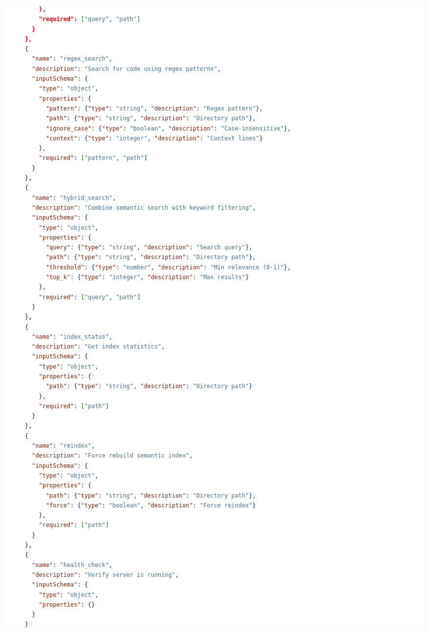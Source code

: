```json
          },
          "required": ["query", "path"]
        }
      },
      {
        "name": "regex_search",
        "description": "Search for code using regex patterns",
        "inputSchema": {
          "type": "object",
          "properties": {
            "pattern": {"type": "string", "description": "Regex pattern"},
            "path": {"type": "string", "description": "Directory path"},
            "ignore_case": {"type": "boolean", "description": "Case-insensitive"},
            "context": {"type": "integer", "description": "Context lines"}
          },
          "required": ["pattern", "path"]
        }
      },
      {
        "name": "hybrid_search",
        "description": "Combine semantic search with keyword filtering",
        "inputSchema": {
          "type": "object",
          "properties": {
            "query": {"type": "string", "description": "Search query"},
            "path": {"type": "string", "description": "Directory path"},
            "threshold": {"type": "number", "description": "Min relevance (0-1)"},
            "top_k": {"type": "integer", "description": "Max results"}
          },
          "required": ["query", "path"]
        }
      },
      {
        "name": "index_status",
        "description": "Get index statistics",
        "inputSchema": {
          "type": "object",
          "properties": {
            "path": {"type": "string", "description": "Directory path"}
          },
          "required": ["path"]
        }
      },
      {
        "name": "reindex",
        "description": "Force rebuild semantic index",
        "inputSchema": {
          "type": "object",
          "properties": {
            "path": {"type": "string", "description": "Directory path"},
            "force": {"type": "boolean", "description": "Force reindex"}
          },
          "required": ["path"]
        }
      },
      {
        "name": "health_check",
        "description": "Verify server is running",
        "inputSchema": {
          "type": "object",
          "properties": {}
        }
      }
```